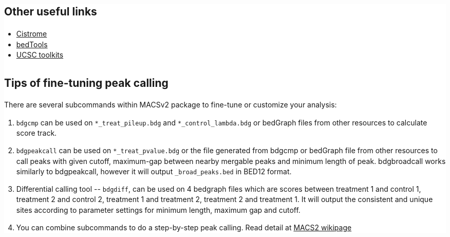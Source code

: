 ## Other useful links

 * [Cistrome](http://cistrome.org/ap/)
 * [bedTools](http://code.google.com/p/bedtools/)
 * [UCSC toolkits](http://hgdownload.cse.ucsc.edu/admin/exe/)

## Tips of fine-tuning peak calling

There are several subcommands within MACSv2 package to fine-tune or customize your analysis:

1. `bdgcmp` can be used on `*_treat_pileup.bdg` and
   `*_control_lambda.bdg` or bedGraph files from other resources
   to calculate score track.

2. `bdgpeakcall` can be used on `*_treat_pvalue.bdg` or the file
   generated from bdgcmp or bedGraph file from other resources to
   call peaks with given cutoff, maximum-gap between nearby mergable
   peaks and minimum length of peak. bdgbroadcall works similarly to
   bdgpeakcall, however it will output `_broad_peaks.bed` in BED12
   format.

3. Differential calling tool -- `bdgdiff`, can be used on 4 bedgraph
   files which are scores between treatment 1 and control 1,
   treatment 2 and control 2, treatment 1 and treatment 2, treatment
   2 and treatment 1. It will output the consistent and unique sites
   according to parameter settings for minimum length, maximum gap
   and cutoff.

4. You can combine subcommands to do a step-by-step peak
   calling. Read detail at [MACS2 wikipage](https://github.com/taoliu/MACS/wiki/Advanced%3A-Call-peaks-using-MACS2-subcommands)
